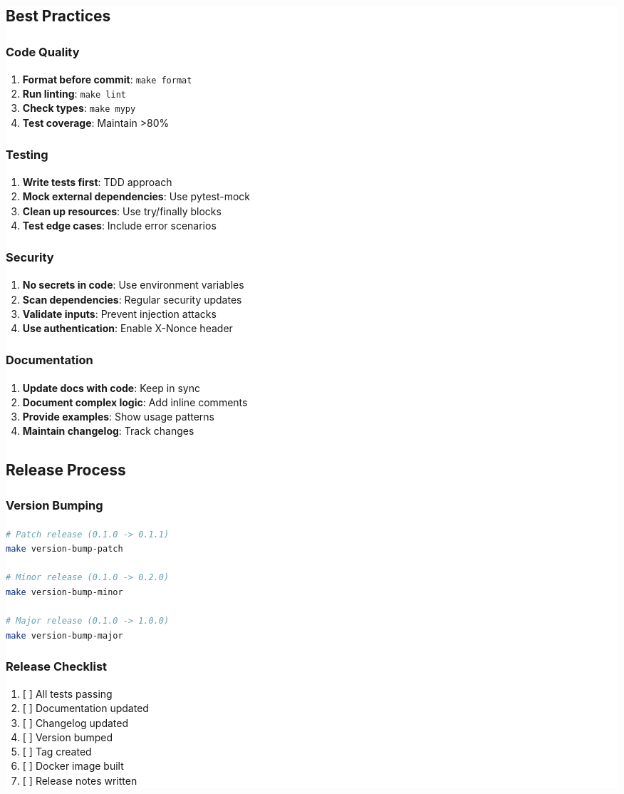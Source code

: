 ## Best Practices

### Code Quality

1. **Format before commit**: `make format`
2. **Run linting**: `make lint`
3. **Check types**: `make mypy`
4. **Test coverage**: Maintain >80%

### Testing

1. **Write tests first**: TDD approach
2. **Mock external dependencies**: Use pytest-mock
3. **Clean up resources**: Use try/finally blocks
4. **Test edge cases**: Include error scenarios

### Security

1. **No secrets in code**: Use environment variables
2. **Scan dependencies**: Regular security updates
3. **Validate inputs**: Prevent injection attacks
4. **Use authentication**: Enable X-Nonce header

### Documentation

1. **Update docs with code**: Keep in sync
2. **Document complex logic**: Add inline comments
3. **Provide examples**: Show usage patterns
4. **Maintain changelog**: Track changes

## Release Process

### Version Bumping

```bash
# Patch release (0.1.0 -> 0.1.1)
make version-bump-patch

# Minor release (0.1.0 -> 0.2.0)
make version-bump-minor

# Major release (0.1.0 -> 1.0.0)
make version-bump-major
```

### Release Checklist

1. [ ] All tests passing
2. [ ] Documentation updated
3. [ ] Changelog updated
4. [ ] Version bumped
5. [ ] Tag created
6. [ ] Docker image built
7. [ ] Release notes written
